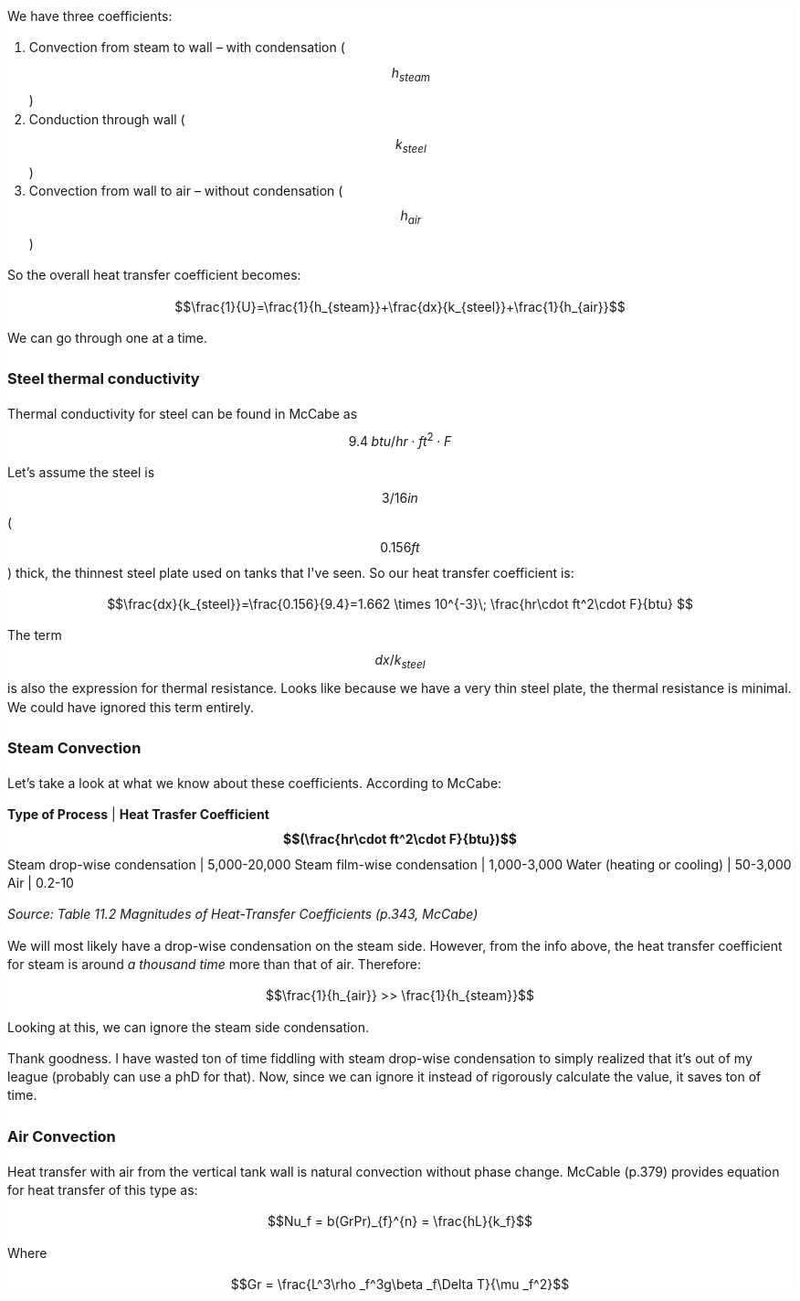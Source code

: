 We have three coefficients:

1. Convection from steam to wall – with condensation ($$h_{steam}$$)
2. Conduction through wall ($$k_{steel}$$)
3. Convection from wall to air – without condensation ($$h_{air}$$)

So the overall heat transfer coefficient becomes:

$$\frac{1}{U}=\frac{1}{h_{steam}}+\frac{dx}{k_{steel}}+\frac{1}{h_{air}}$$
 
We can go through one at a time.

### Steel thermal conductivity
Thermal conductivity for steel can be found in McCabe as $$9.4\; btu/hr\cdot ft^2\cdot F$$ 

Let’s assume the steel is $$3/16 in$$ ($$0.156ft$$) thick, the thinnest steel plate used on tanks that I've seen. So our heat transfer coefficient is: 

$$\frac{dx}{k_{steel}}=\frac{0.156}{9.4}=1.662 \times 10^{-3}\;  \frac{hr\cdot ft^2\cdot F}{btu} $$

The term $$dx/k_{steel}$$ is also the expression for thermal resistance. Looks like because we have a very thin steel plate, the thermal resistance is minimal. We could have ignored this term entirely. 

### Steam Convection
Let’s take a look at what we know about these coefficients. 
According to McCabe:

**Type of Process**              | **Heat Trasfer Coefficient $$(\frac{hr\cdot ft^2\cdot F}{btu})$$**
Steam drop-wise condensation | 5,000-20,000
Steam film-wise condensation | 1,000-3,000
Water (heating or cooling)   | 50-3,000 
Air                          | 0.2-10

*Source: Table 11.2 Magnitudes of Heat-Transfer Coefficients (p.343, McCabe)*

We will most likely have a drop-wise condensation on the steam side. However, from the info above, the heat transfer coefficient for steam is around *a thousand time* more than that of air. Therefore:

$$\frac{1}{h_{air}} >> \frac{1}{h_{steam}}$$

Looking at this, we can ignore the steam side condensation.

Thank goodness. I have wasted ton of time fiddling with steam drop-wise condensation to simply realized that it’s out of my league (probably can use a phD for that). Now, since we can ignore it instead of rigorously calculate the value, it saves ton of time. 

### Air Convection
Heat transfer with air from the vertical tank wall is natural convection without phase change. McCable (p.379) provides equation for heat transfer of this type as:

$$Nu_f = b(GrPr)_{f}^{n} = \frac{hL}{k_f}$$

Where

$$Gr = \frac{L^3\rho _f^3g\beta _f\Delta T}{\mu _f^2}$$
